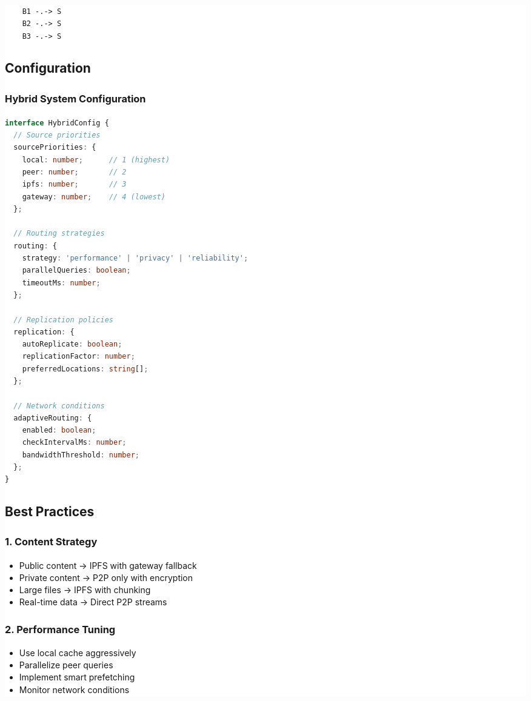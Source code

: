 ```mermaid
    B1 -.-> S
    B2 -.-> S
    B3 -.-> S
```

## Configuration

### Hybrid System Configuration
```typescript
interface HybridConfig {
  // Source priorities
  sourcePriorities: {
    local: number;      // 1 (highest)
    peer: number;       // 2
    ipfs: number;       // 3
    gateway: number;    // 4 (lowest)
  };
  
  // Routing strategies
  routing: {
    strategy: 'performance' | 'privacy' | 'reliability';
    parallelQueries: boolean;
    timeoutMs: number;
  };
  
  // Replication policies
  replication: {
    autoReplicate: boolean;
    replicationFactor: number;
    preferredLocations: string[];
  };
  
  // Network conditions
  adaptiveRouting: {
    enabled: boolean;
    checkIntervalMs: number;
    bandwidthThreshold: number;
  };
}
```

## Best Practices

### 1. **Content Strategy**
- Public content → IPFS with gateway fallback
- Private content → P2P only with encryption
- Large files → IPFS with chunking
- Real-time data → Direct P2P streams

### 2. **Performance Tuning**
- Use local cache aggressively
- Parallelize peer queries
- Implement smart prefetching
- Monitor network conditions
